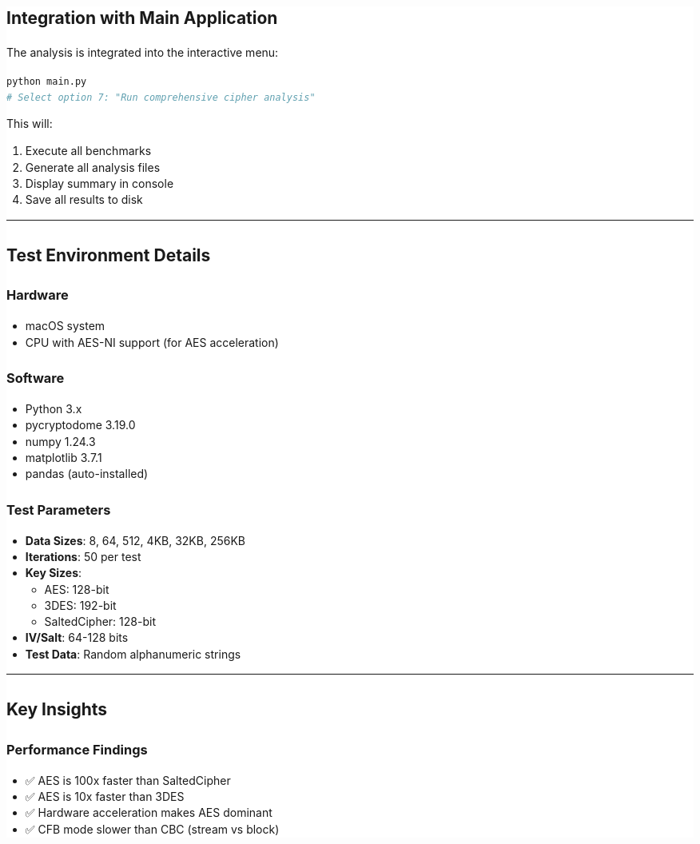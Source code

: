 
## Integration with Main Application

The analysis is integrated into the interactive menu:

```bash
python main.py
# Select option 7: "Run comprehensive cipher analysis"
```

This will:
1. Execute all benchmarks
2. Generate all analysis files
3. Display summary in console
4. Save all results to disk

---

## Test Environment Details

### Hardware
- macOS system
- CPU with AES-NI support (for AES acceleration)

### Software
- Python 3.x
- pycryptodome 3.19.0
- numpy 1.24.3
- matplotlib 3.7.1
- pandas (auto-installed)

### Test Parameters
- **Data Sizes**: 8, 64, 512, 4KB, 32KB, 256KB
- **Iterations**: 50 per test
- **Key Sizes**:
  - AES: 128-bit
  - 3DES: 192-bit
  - SaltedCipher: 128-bit
- **IV/Salt**: 64-128 bits
- **Test Data**: Random alphanumeric strings

---

## Key Insights

### Performance Findings
- ✅ AES is 100x faster than SaltedCipher
- ✅ AES is 10x faster than 3DES
- ✅ Hardware acceleration makes AES dominant
- ✅ CFB mode slower than CBC (stream vs block)
